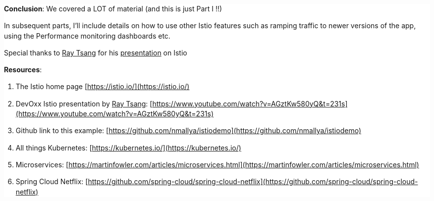 **Conclusion**: We covered a LOT of material (and this is just Part I !!)

In subsequent parts, I’ll include details on how to use other Istio features such as ramping traffic to newer versions of the app, using the Performance monitoring dashboards etc.

Special thanks to [Ray Tsang](undefined) for his [presentation](https://www.youtube.com/watch?v=AGztKw580yQ&t=231s) on Istio

**Resources**:

1. The Istio home page [https://istio.io/](https://istio.io/)

1. DevOxx Istio presentation by [Ray Tsang](undefined): [https://www.youtube.com/watch?v=AGztKw580yQ&t=231s](https://www.youtube.com/watch?v=AGztKw580yQ&t=231s)

1. Github link to this example: [https://github.com/nmallya/istiodemo](https://github.com/nmallya/istiodemo)

1. All things Kubernetes: [https://kubernetes.io/](https://kubernetes.io/)

1. Microservices: [https://martinfowler.com/articles/microservices.html](https://martinfowler.com/articles/microservices.html)

1. Spring Cloud Netflix: [https://github.com/spring-cloud/spring-cloud-netflix](https://github.com/spring-cloud/spring-cloud-netflix)
